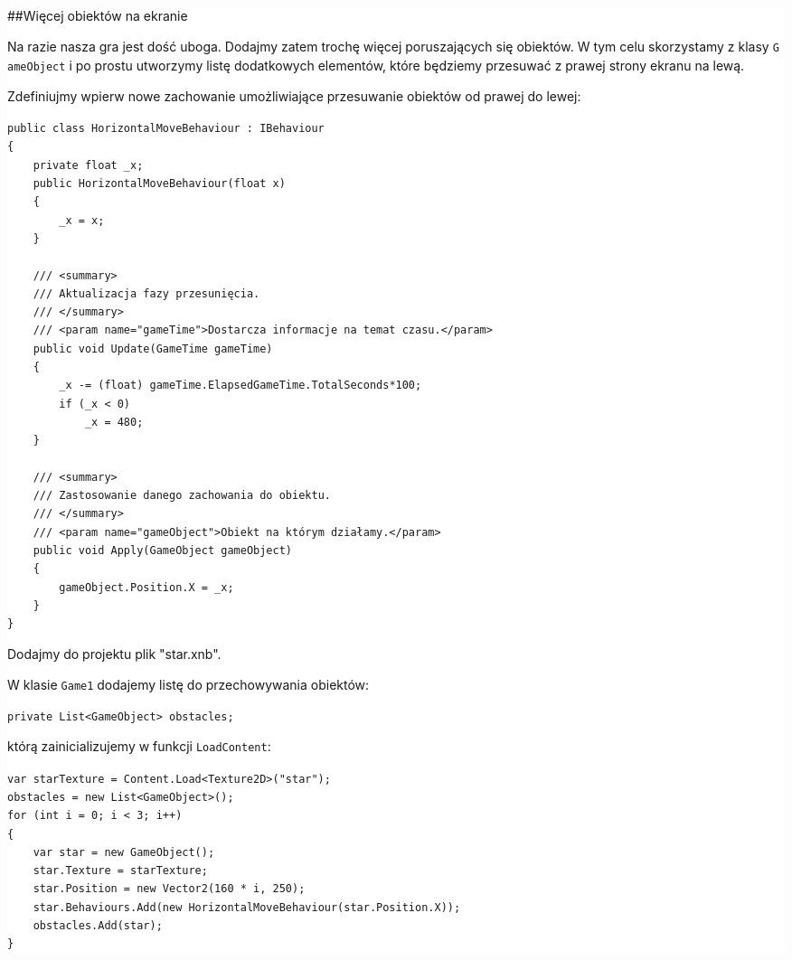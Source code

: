 ##Więcej obiektów na ekranie

Na razie nasza gra jest dość uboga. Dodajmy zatem trochę więcej poruszających się obiektów. W tym celu skorzystamy z klasy `GameObject` i po prostu utworzymy listę dodatkowych elementów, które będziemy przesuwać z prawej strony ekranu na lewą.

Zdefiniujmy wpierw nowe zachowanie umożliwiające przesuwanie obiektów od prawej do lewej:

```
public class HorizontalMoveBehaviour : IBehaviour
{
	private float _x;
	public HorizontalMoveBehaviour(float x)
	{
		_x = x;
	}

	/// <summary>
	/// Aktualizacja fazy przesunięcia.
	/// </summary>
	/// <param name="gameTime">Dostarcza informacje na temat czasu.</param>
	public void Update(GameTime gameTime)
	{
		_x -= (float) gameTime.ElapsedGameTime.TotalSeconds*100;
		if (_x < 0)
			_x = 480;
	}

	/// <summary>
	/// Zastosowanie danego zachowania do obiektu.
	/// </summary>
	/// <param name="gameObject">Obiekt na którym działamy.</param>
	public void Apply(GameObject gameObject)
	{
		gameObject.Position.X = _x;
	}
}
```

Dodajmy do projektu plik "star.xnb".

W klasie `Game1` dodajemy listę do przechowywania obiektów:

```
private List<GameObject> obstacles;
```

którą zainicializujemy w funkcji `LoadContent`:

```
var starTexture = Content.Load<Texture2D>("star");
obstacles = new List<GameObject>();
for (int i = 0; i < 3; i++)
{
	var star = new GameObject();
	star.Texture = starTexture;
	star.Position = new Vector2(160 * i, 250);
	star.Behaviours.Add(new HorizontalMoveBehaviour(star.Position.X));
	obstacles.Add(star);
}
```
